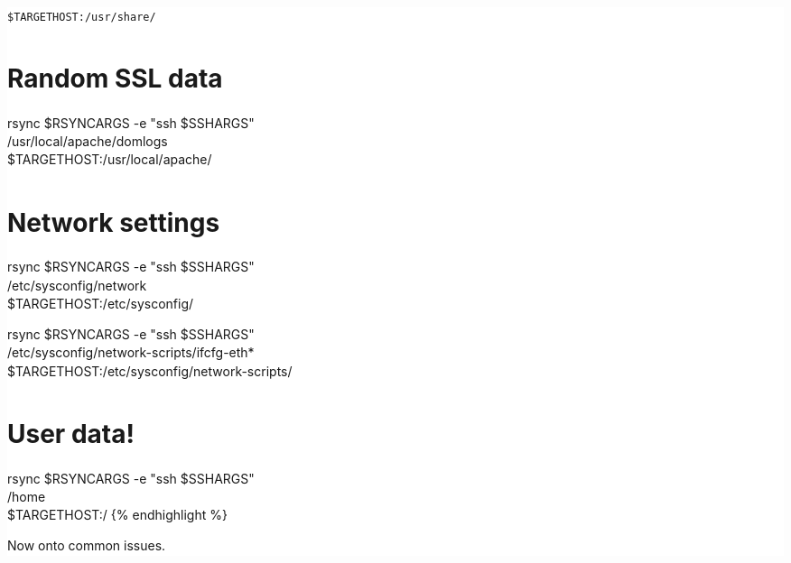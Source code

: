 	$TARGETHOST:/usr/share/

# Random SSL data
rsync $RSYNCARGS -e "ssh $SSHARGS" \
	/usr/local/apache/domlogs \
	$TARGETHOST:/usr/local/apache/

# Network settings
rsync $RSYNCARGS -e "ssh $SSHARGS" \
	/etc/sysconfig/network \
	$TARGETHOST:/etc/sysconfig/

rsync $RSYNCARGS -e "ssh $SSHARGS" \
	/etc/sysconfig/network-scripts/ifcfg-eth* \
	$TARGETHOST:/etc/sysconfig/network-scripts/

# User data!
rsync $RSYNCARGS -e "ssh $SSHARGS" \
	/home \
	$TARGETHOST:/
{% endhighlight %}

Now onto common issues.


